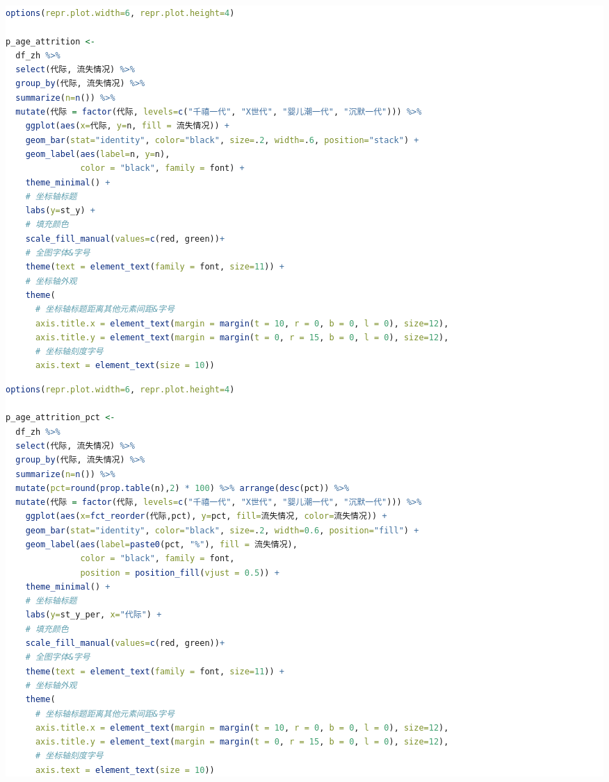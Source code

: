 


```R
options(repr.plot.width=6, repr.plot.height=4) 

p_age_attrition <- 
  df_zh %>%
  select(代际, 流失情况) %>% 
  group_by(代际, 流失情况) %>% 
  summarize(n=n()) %>% 
  mutate(代际 = factor(代际, levels=c("千禧一代", "X世代", "婴儿潮一代", "沉默一代"))) %>%
    ggplot(aes(x=代际, y=n, fill = 流失情况)) +
    geom_bar(stat="identity", color="black", size=.2, width=.6, position="stack") +
    geom_label(aes(label=n, y=n), 
               color = "black", family = font) +
    theme_minimal() +
    # 坐标轴标题
    labs(y=st_y) +
    # 填充颜色
    scale_fill_manual(values=c(red, green))+
    # 全图字体&字号
    theme(text = element_text(family = font, size=11)) +
    # 坐标轴外观
    theme(
      # 坐标轴标题距离其他元素间距&字号
      axis.title.x = element_text(margin = margin(t = 10, r = 0, b = 0, l = 0), size=12), 
      axis.title.y = element_text(margin = margin(t = 0, r = 15, b = 0, l = 0), size=12),
      # 坐标轴刻度字号
      axis.text = element_text(size = 10))
```


```R
options(repr.plot.width=6, repr.plot.height=4) 

p_age_attrition_pct <- 
  df_zh %>%
  select(代际, 流失情况) %>% 
  group_by(代际, 流失情况) %>% 
  summarize(n=n()) %>% 
  mutate(pct=round(prop.table(n),2) * 100) %>% arrange(desc(pct)) %>%
  mutate(代际 = factor(代际, levels=c("千禧一代", "X世代", "婴儿潮一代", "沉默一代"))) %>%
    ggplot(aes(x=fct_reorder(代际,pct), y=pct, fill=流失情况, color=流失情况)) + 
    geom_bar(stat="identity", color="black", size=.2, width=0.6, position="fill") +
    geom_label(aes(label=paste0(pct, "%"), fill = 流失情况), 
               color = "black", family = font, 
               position = position_fill(vjust = 0.5)) + 
    theme_minimal() +
    # 坐标轴标题
    labs(y=st_y_per, x="代际") +
    # 填充颜色
    scale_fill_manual(values=c(red, green))+
    # 全图字体&字号
    theme(text = element_text(family = font, size=11)) +
    # 坐标轴外观
    theme(
      # 坐标轴标题距离其他元素间距&字号
      axis.title.x = element_text(margin = margin(t = 10, r = 0, b = 0, l = 0), size=12), 
      axis.title.y = element_text(margin = margin(t = 0, r = 15, b = 0, l = 0), size=12),
      # 坐标轴刻度字号
      axis.text = element_text(size = 10))
```
